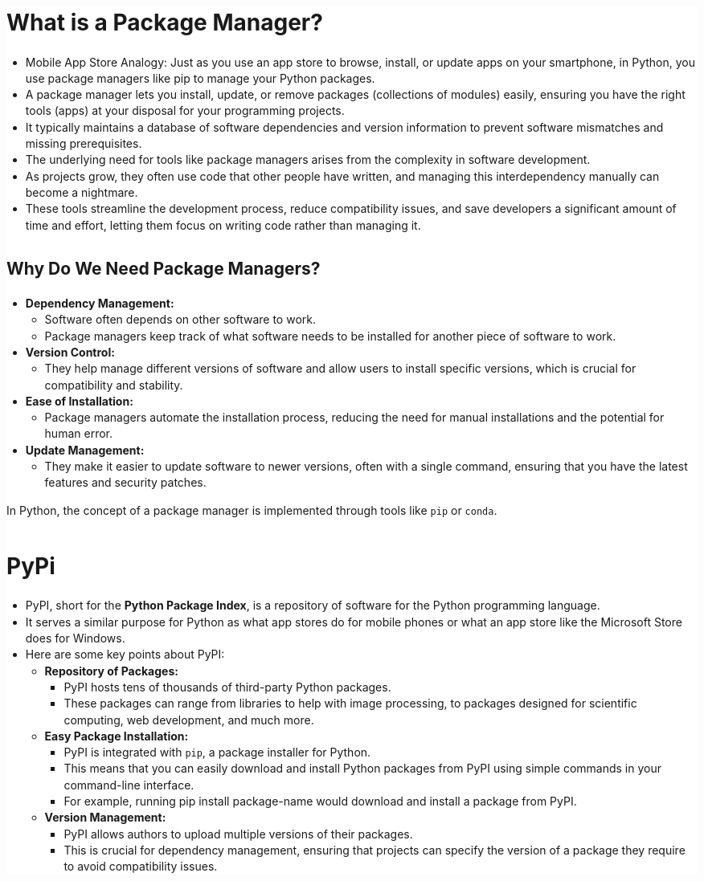 # What is a Package Manager?
- Mobile App Store Analogy: Just as you use an app store to browse, install, or update apps on your smartphone, in Python, you use package managers like pip to manage your Python packages. 
- A package manager lets you install, update, or remove packages (collections of modules) easily, ensuring you have the right tools (apps) at your disposal for your programming projects.
- It typically maintains a database of software dependencies and version information to prevent software mismatches and missing prerequisites.
- The underlying need for tools like package managers arises from the complexity in software development. 
- As projects grow, they often use code that other people have written, and managing this interdependency manually can become a nightmare. 
- These tools streamline the development process, reduce compatibility issues, and save developers a significant amount of time and effort, letting them focus on writing code rather than managing it.

## Why Do We Need Package Managers?
- **Dependency Management:** 
  - Software often depends on other software to work. 
  - Package managers keep track of what software needs to be installed for another piece of software to work.
- **Version Control:** 
  - They help manage different versions of software and allow users to install specific versions, which is crucial for compatibility and stability.
- **Ease of Installation:** 
  - Package managers automate the installation process, reducing the need for manual installations and the potential for human error.
- **Update Management:** 
  - They make it easier to update software to newer versions, often with a single command, ensuring that you have the latest features and security patches.

In Python, the concept of a package manager is implemented through tools like `pip` or `conda`.

# PyPi
- PyPI, short for the **Python Package Index**, is a repository of software for the Python programming language. 
- It serves a similar purpose for Python as what app stores do for mobile phones or what an app store like the Microsoft Store does for Windows. 
- Here are some key points about PyPI:
  - **Repository of Packages:** 
    - PyPI hosts tens of thousands of third-party Python packages. 
    - These packages can range from libraries to help with image processing, to packages designed for scientific computing, web development, and much more.
  - **Easy Package Installation:** 
    - PyPI is integrated with `pip`, a package installer for Python. 
    - This means that you can easily download and install Python packages from PyPI using simple commands in your command-line interface. 
    - For example, running pip install package-name would download and install a package from PyPI.
  - **Version Management:** 
    - PyPI allows authors to upload multiple versions of their packages. 
    - This is crucial for dependency management, ensuring that projects can specify the version of a package they require to avoid compatibility issues.
